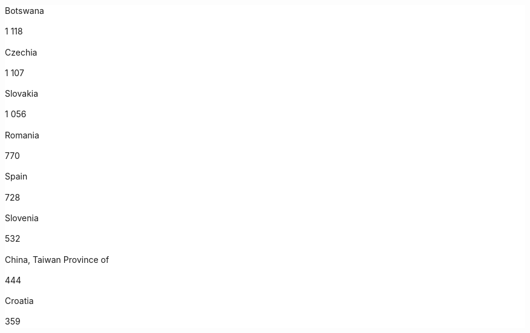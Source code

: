 




Botswana


1 118






Czechia


1 107






Slovakia


1 056






Romania


770






Spain


728






Slovenia


532






China, Taiwan Province of


444






Croatia


359
